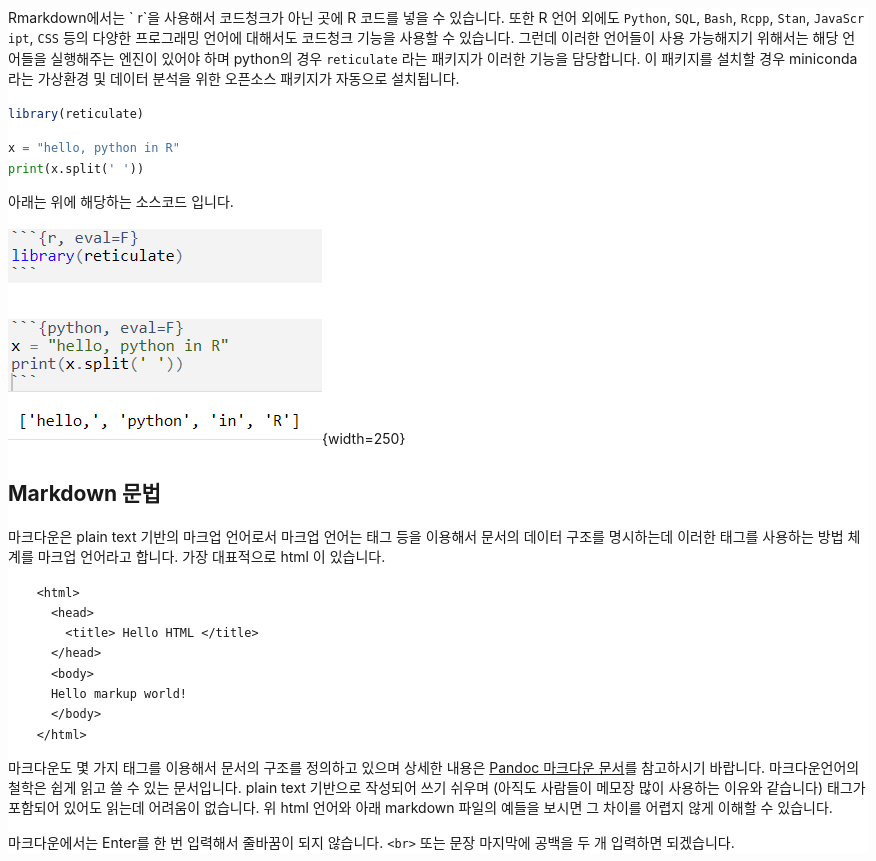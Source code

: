 Rmarkdown에서는 \` r\`을 사용해서 코드청크가 아닌 곳에 R 코드를 넣을 수 있습니다. 또한 R 언어 외에도 `Python`, `SQL`, `Bash`, `Rcpp`, `Stan`, `JavaScript`, `CSS` 등의 다양한 프로그래밍 언어에 대해서도 코드청크 기능을 사용할 수 있습니다. 그런데 이러한 언어들이 사용 가능해지기 위해서는 해당 언어들을 실행해주는 엔진이 있어야 하며 python의 경우 `reticulate` 라는 패키지가 이러한 기능을 담당합니다. 이 패키지를 설치할 경우 miniconda라는 가상환경 및 데이터 분석을 위한 오픈소스 패키지가 자동으로 설치됩니다.


```r
library(reticulate)
```



```python
x = "hello, python in R"
print(x.split(' '))
```

아래는 위에 해당하는 소스코드 입니다. 


![](images/02/lecticulate.png){width=250}



## Markdown 문법

마크다운은 plain text 기반의 마크업 언어로서 마크업 언어는 태그 등을 이용해서 문서의 데이터 구조를 명시하는데 이러한 태그를 사용하는 방법 체계를 마크업 언어라고 합니다. 가장 대표적으로 html 이 있습니다.

~~~
    <html>
      <head>
        <title> Hello HTML </title>
      </head>
      <body>
      Hello markup world!
      </body>
    </html>
~~~

마크다운도 몇 가지 태그를 이용해서 문서의 구조를 정의하고 있으며 상세한 내용은 [Pandoc 마크다운 문서](https://rmarkdown.rstudio.com/authoring_pandoc_markdown.html)를 참고하시기 바랍니다. 마크다운언어의 철학은 쉽게 읽고 쓸 수 있는 문서입니다. plain text 기반으로 작성되어 쓰기 쉬우며 (아직도 사람들이 메모장 많이 사용하는 이유와 같습니다) 태그가 포함되어 있어도 읽는데 어려움이 없습니다. 위 html 언어와 아래 markdown 파일의 예들을 보시면 그 차이를 어렵지 않게 이해할 수 있습니다.

마크다운에서는 Enter를 한 번 입력해서 줄바꿈이 되지 않습니다. `<br>` 또는 문장 마지막에 공백을 두 개 입력하면 되겠습니다.
